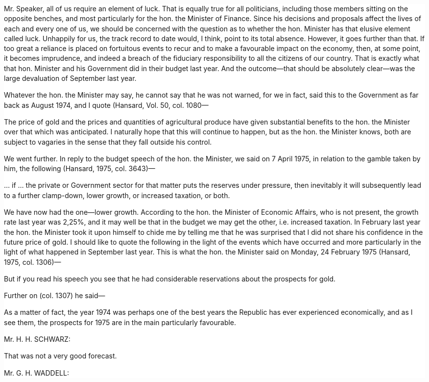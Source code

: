<p>Mr. Speaker, all of us require an element of luck. That is equally true for all politicians, including those members sitting on the opposite benches, and most particularly for the hon. the Minister of Finance. Since his decisions and proposals affect the lives of each and every one of us, we should be concerned with the question as to whether the hon. Minister has that elusive element called luck. Unhappily for us, the track record to date would, I think, point to its total absence. However, it goes further than that. If too great a reliance is placed on fortuitous events to recur and to make a favourable impact on the economy, then, at some point, it becomes imprudence, and indeed a breach of the fiduciary responsibility to all the citizens of our country. That is exactly what that hon. Minister and his Government did in their budget last year. And the outcome&#x2014;that should be absolutely clear&#x2014;was the large devaluation of September last year.</p>

<p>Whatever the hon. the Minister may say, he cannot say that he was not warned, for we in fact, said this to the Government as far back as August 1974, and I quote (Hansard, Vol. 50, col. 1080&#x2014;</p>

<block name="quote">The price of gold and the prices and quantities of agricultural produce have given substantial benefits to the hon. the Minister over that which was anticipated. I naturally hope that this will continue to happen, but as the hon. the Minister knows, both are subject to vagaries in the sense that they fall outside his control.</block>

<p>We went further. In reply to the budget speech of the hon. the Minister, we said on 7 April 1975, in relation to the gamble taken by him, the following (Hansard, 1975, col. 3643)&#x2014;</p>

<block name="quote">&#x2026; if &#x2026; the private or Government sector for that matter puts the reserves under pressure, then inevitably it will subsequently lead to a further clamp-down, lower growth, or increased taxation, or both.</block>

<p>We have now had the one&#x2014;lower growth. According to the hon. the Minister of Economic Affairs, who is not present, the growth rate last year was 2,25%, and it may well be that in the budget we may get the other, i.e. increased taxation. In February last year the hon. the Minister took it upon himself to chide me by telling me that he was surprised that I did not share his confidence in the future price of gold. I should like to quote the following in the light of the events which have occurred and more particularly in the light of what happened in September last year. This is what the hon. the Minister said on Monday, 24 February 1975 (Hansard, 1975, col. 1306)&#x2014;</p>

<block name="quote">But if you read his speech you see that he had considerable reservations about the prospects for gold.</block>

<p>Further on (col. 1307) he said&#x2014;</p>

<block name="quote">As a matter of fact, the year 1974 was perhaps one of the best years the Republic has ever experienced economically, and as I see them, the prospects for 1975 are in the main particularly favourable.</block>

</speech>

<speech by="#schwarz">

<from>Mr. <person refersTo="hansard_za">H. H. SCHWARZ</person>:</from>

<p>That was not a very good forecast.</p>

</speech>

<speech by="#waddell">

<from><span class="col_991-992" refersTo="page_0512"/>Mr. <person refersTo="hansard_za">G. H. WADDELL</person>:</from>
